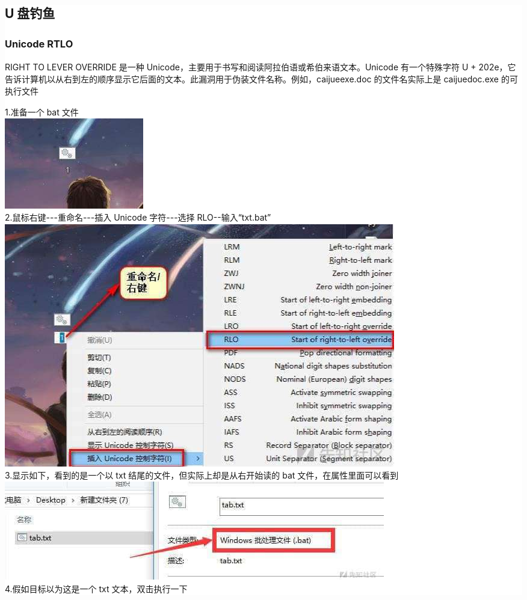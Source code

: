 ## U 盘钓鱼

### Unicode RTLO

RIGHT TO LEVER OVERRIDE 是一种 Unicode，主要用于书写和阅读阿拉伯语或希伯来语文本。Unicode 有一个特殊字符 U + 202e，它告诉计算机以从右到左的顺序显示它后面的文本。此漏洞用于伪装文件名称。例如，caijueexe.doc 的文件名实际上是 caijuedoc.exe 的可执行文件

1.准备一个 bat 文件  
[![](assets/1698897256-61695949526fb3ca52f4757ceab241a8.jpg)](https://xzfile.aliyuncs.com/media/upload/picture/20191113170544-c68f5e88-05f4-1.jpg)  
2.鼠标右键---重命名---插入 Unicode 字符---选择 RLO--输入“txt.bat”  
[![](assets/1698897256-9a9db92e0660d9c12b5e0d349e9d52ae.jpg)](https://xzfile.aliyuncs.com/media/upload/picture/20191113170606-d3b149f0-05f4-1.jpg)  
3.显示如下，看到的是一个以 txt 结尾的文件，但实际上却是从右开始读的 bat 文件，在属性里面可以看到  
[![](assets/1698897256-07d699054e9e6007411361d3587d369e.jpg)](https://xzfile.aliyuncs.com/media/upload/picture/20191113170623-dd7d924a-05f4-1.jpg)  
4.假如目标以为这是一个 txt 文本，双击执行一下  
